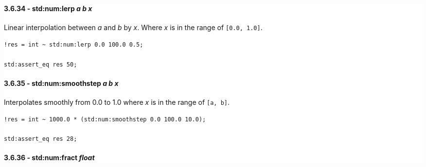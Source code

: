 #### <a name="3634-stdnumlerp-a-b-x"></a>3.6.34 - std:num:lerp _a_ _b_ _x_

Linear interpolation between _a_ and _b_ by _x_. Where _x_ is
in the range of `[0.0, 1.0]`.

```wlambda
!res = int ~ std:num:lerp 0.0 100.0 0.5;

std:assert_eq res 50;
```

#### <a name="3635-stdnumsmoothstep-a-b-x"></a>3.6.35 - std:num:smoothstep _a_ _b_ _x_

Interpolates smoothly from 0.0 to 1.0 where _x_ is in the range of `[a, b]`.

```wlambda
!res = int ~ 1000.0 * (std:num:smoothstep 0.0 100.0 10.0);

std:assert_eq res 28;
```

#### <a name="3636-stdnumfract-float"></a>3.6.36 - std:num:fract _float_

